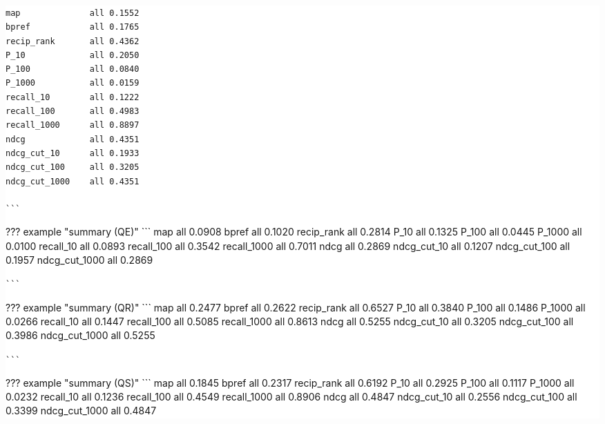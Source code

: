 	map 			 all 0.1552 
	bpref 			 all 0.1765 
	recip_rank 		 all 0.4362 
	P_10 			 all 0.2050 
	P_100 			 all 0.0840 
	P_1000 			 all 0.0159 
	recall_10 		 all 0.1222 
	recall_100 		 all 0.4983 
	recall_1000 	 all 0.8897 
	ndcg 			 all 0.4351 
	ndcg_cut_10 	 all 0.1933 
	ndcg_cut_100 	 all 0.3205 
	ndcg_cut_1000 	 all 0.4351 

	```
??? example "summary (QE)"
	```
	map 			 all 0.0908 
	bpref 			 all 0.1020 
	recip_rank 		 all 0.2814 
	P_10 			 all 0.1325 
	P_100 			 all 0.0445 
	P_1000 			 all 0.0100 
	recall_10 		 all 0.0893 
	recall_100 		 all 0.3542 
	recall_1000 	 all 0.7011 
	ndcg 			 all 0.2869 
	ndcg_cut_10 	 all 0.1207 
	ndcg_cut_100 	 all 0.1957 
	ndcg_cut_1000 	 all 0.2869 

	```
??? example "summary (QR)"
	```
	map 			 all 0.2477 
	bpref 			 all 0.2622 
	recip_rank 		 all 0.6527 
	P_10 			 all 0.3840 
	P_100 			 all 0.1486 
	P_1000 			 all 0.0266 
	recall_10 		 all 0.1447 
	recall_100 		 all 0.5085 
	recall_1000 	 all 0.8613 
	ndcg 			 all 0.5255 
	ndcg_cut_10 	 all 0.3205 
	ndcg_cut_100 	 all 0.3986 
	ndcg_cut_1000 	 all 0.5255 

	```
??? example "summary (QS)"
	```
	map 			 all 0.1845 
	bpref 			 all 0.2317 
	recip_rank 		 all 0.6192 
	P_10 			 all 0.2925 
	P_100 			 all 0.1117 
	P_1000 			 all 0.0232 
	recall_10 		 all 0.1236 
	recall_100 		 all 0.4549 
	recall_1000 	 all 0.8906 
	ndcg 			 all 0.4847 
	ndcg_cut_10 	 all 0.2556 
	ndcg_cut_100 	 all 0.3399 
	ndcg_cut_1000 	 all 0.4847 
